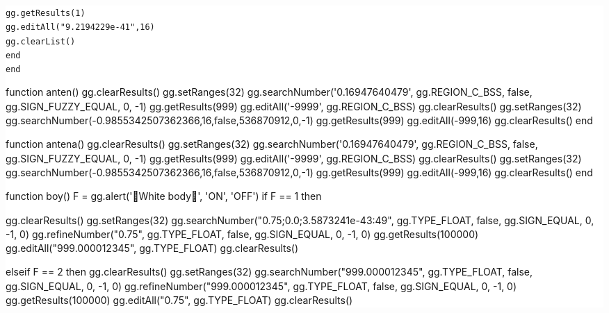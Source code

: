     gg.getResults(1)
    gg.editAll("9.2194229e-41",16)
    gg.clearList() 
    end
    end


function anten()
gg.clearResults()
      gg.setRanges(32)
      gg.searchNumber('0.16947640479', gg.REGION_C_BSS, false, gg.SIGN_FUZZY_EQUAL, 0, -1)
      gg.getResults(999)
      gg.editAll('-9999', gg.REGION_C_BSS)
      gg.clearResults()
      gg.setRanges(32)
      gg.searchNumber(-0.9855342507362366,16,false,536870912,0,-1)
      gg.getResults(999)
      gg.editAll(-999,16)
      gg.clearResults()
end

function antena()
gg.clearResults()
      gg.setRanges(32)
      gg.searchNumber('0.16947640479', gg.REGION_C_BSS, false, gg.SIGN_FUZZY_EQUAL, 0, -1)
      gg.getResults(999)
      gg.editAll('-9999', gg.REGION_C_BSS)
      gg.clearResults()
      gg.setRanges(32)
      gg.searchNumber(-0.9855342507362366,16,false,536870912,0,-1)
      gg.getResults(999)
      gg.editAll(-999,16)
      gg.clearResults()
end


function boy()
F = gg.alert('🌺White body🌺', 'ON', 'OFF')
    if F == 1 then

gg.clearResults()
gg.setRanges(32) 
gg.searchNumber("0.75;0.0;3.5873241e-43:49", gg.TYPE_FLOAT, false, gg.SIGN_EQUAL, 0, -1, 0)
gg.refineNumber("0.75", gg.TYPE_FLOAT, false, gg.SIGN_EQUAL, 0, -1, 0)
gg.getResults(100000)
gg.editAll("999.000012345", gg.TYPE_FLOAT)
gg.clearResults()

elseif F == 2 then
gg.clearResults()
gg.setRanges(32) 
gg.searchNumber("999.000012345", gg.TYPE_FLOAT, false, gg.SIGN_EQUAL, 0, -1, 0)
gg.refineNumber("999.000012345", gg.TYPE_FLOAT, false, gg.SIGN_EQUAL, 0, -1, 0)
gg.getResults(100000)
gg.editAll("0.75", gg.TYPE_FLOAT)
gg.clearResults()
